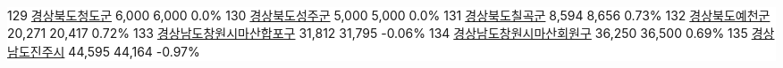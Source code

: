   <tr class="item">
    <td>129</td>
    <td><a href="/apt/경상북도청도군">경상북도청도군</a></td>
    <td>6,000</td>
    <td>6,000</td>
    <td>0.0%</td>
  </tr>

  <tr class="item">
    <td>130</td>
    <td><a href="/apt/경상북도성주군">경상북도성주군</a></td>
    <td>5,000</td>
    <td>5,000</td>
    <td>0.0%</td>
  </tr>

  <tr class="item">
    <td>131</td>
    <td><a href="/apt/경상북도칠곡군">경상북도칠곡군</a></td>
    <td>8,594</td>
    <td>8,656</td>
    <td>0.73%</td>
  </tr>

  <tr class="item">
    <td>132</td>
    <td><a href="/apt/경상북도예천군">경상북도예천군</a></td>
    <td>20,271</td>
    <td>20,417</td>
    <td>0.72%</td>
  </tr>

  <tr class="item">
    <td>133</td>
    <td><a href="/apt/경상남도창원시마산합포구">경상남도창원시마산합포구</a></td>
    <td>31,812</td>
    <td>31,795</td>
    <td>-0.06%</td>
  </tr>

  <tr class="item">
    <td>134</td>
    <td><a href="/apt/경상남도창원시마산회원구">경상남도창원시마산회원구</a></td>
    <td>36,250</td>
    <td>36,500</td>
    <td>0.69%</td>
  </tr>

  <tr class="item">
    <td>135</td>
    <td><a href="/apt/경상남도진주시">경상남도진주시</a></td>
    <td>44,595</td>
    <td>44,164</td>
    <td>-0.97%</td>
  </tr>
